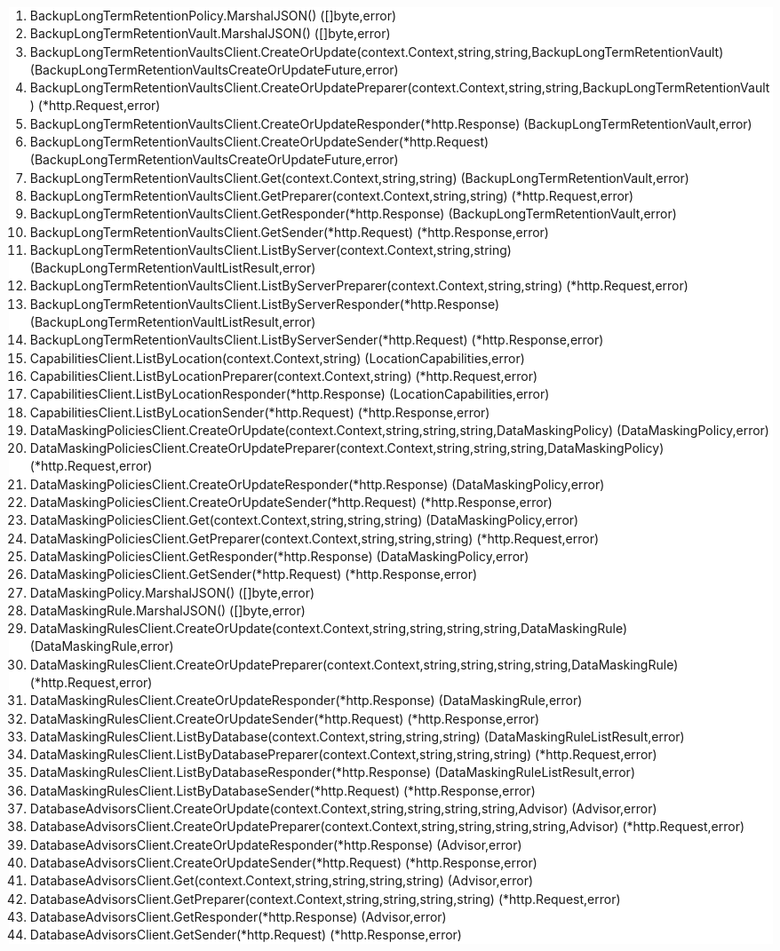 1. BackupLongTermRetentionPolicy.MarshalJSON() ([]byte,error)
1. BackupLongTermRetentionVault.MarshalJSON() ([]byte,error)
1. BackupLongTermRetentionVaultsClient.CreateOrUpdate(context.Context,string,string,BackupLongTermRetentionVault) (BackupLongTermRetentionVaultsCreateOrUpdateFuture,error)
1. BackupLongTermRetentionVaultsClient.CreateOrUpdatePreparer(context.Context,string,string,BackupLongTermRetentionVault) (*http.Request,error)
1. BackupLongTermRetentionVaultsClient.CreateOrUpdateResponder(*http.Response) (BackupLongTermRetentionVault,error)
1. BackupLongTermRetentionVaultsClient.CreateOrUpdateSender(*http.Request) (BackupLongTermRetentionVaultsCreateOrUpdateFuture,error)
1. BackupLongTermRetentionVaultsClient.Get(context.Context,string,string) (BackupLongTermRetentionVault,error)
1. BackupLongTermRetentionVaultsClient.GetPreparer(context.Context,string,string) (*http.Request,error)
1. BackupLongTermRetentionVaultsClient.GetResponder(*http.Response) (BackupLongTermRetentionVault,error)
1. BackupLongTermRetentionVaultsClient.GetSender(*http.Request) (*http.Response,error)
1. BackupLongTermRetentionVaultsClient.ListByServer(context.Context,string,string) (BackupLongTermRetentionVaultListResult,error)
1. BackupLongTermRetentionVaultsClient.ListByServerPreparer(context.Context,string,string) (*http.Request,error)
1. BackupLongTermRetentionVaultsClient.ListByServerResponder(*http.Response) (BackupLongTermRetentionVaultListResult,error)
1. BackupLongTermRetentionVaultsClient.ListByServerSender(*http.Request) (*http.Response,error)
1. CapabilitiesClient.ListByLocation(context.Context,string) (LocationCapabilities,error)
1. CapabilitiesClient.ListByLocationPreparer(context.Context,string) (*http.Request,error)
1. CapabilitiesClient.ListByLocationResponder(*http.Response) (LocationCapabilities,error)
1. CapabilitiesClient.ListByLocationSender(*http.Request) (*http.Response,error)
1. DataMaskingPoliciesClient.CreateOrUpdate(context.Context,string,string,string,DataMaskingPolicy) (DataMaskingPolicy,error)
1. DataMaskingPoliciesClient.CreateOrUpdatePreparer(context.Context,string,string,string,DataMaskingPolicy) (*http.Request,error)
1. DataMaskingPoliciesClient.CreateOrUpdateResponder(*http.Response) (DataMaskingPolicy,error)
1. DataMaskingPoliciesClient.CreateOrUpdateSender(*http.Request) (*http.Response,error)
1. DataMaskingPoliciesClient.Get(context.Context,string,string,string) (DataMaskingPolicy,error)
1. DataMaskingPoliciesClient.GetPreparer(context.Context,string,string,string) (*http.Request,error)
1. DataMaskingPoliciesClient.GetResponder(*http.Response) (DataMaskingPolicy,error)
1. DataMaskingPoliciesClient.GetSender(*http.Request) (*http.Response,error)
1. DataMaskingPolicy.MarshalJSON() ([]byte,error)
1. DataMaskingRule.MarshalJSON() ([]byte,error)
1. DataMaskingRulesClient.CreateOrUpdate(context.Context,string,string,string,string,DataMaskingRule) (DataMaskingRule,error)
1. DataMaskingRulesClient.CreateOrUpdatePreparer(context.Context,string,string,string,string,DataMaskingRule) (*http.Request,error)
1. DataMaskingRulesClient.CreateOrUpdateResponder(*http.Response) (DataMaskingRule,error)
1. DataMaskingRulesClient.CreateOrUpdateSender(*http.Request) (*http.Response,error)
1. DataMaskingRulesClient.ListByDatabase(context.Context,string,string,string) (DataMaskingRuleListResult,error)
1. DataMaskingRulesClient.ListByDatabasePreparer(context.Context,string,string,string) (*http.Request,error)
1. DataMaskingRulesClient.ListByDatabaseResponder(*http.Response) (DataMaskingRuleListResult,error)
1. DataMaskingRulesClient.ListByDatabaseSender(*http.Request) (*http.Response,error)
1. DatabaseAdvisorsClient.CreateOrUpdate(context.Context,string,string,string,string,Advisor) (Advisor,error)
1. DatabaseAdvisorsClient.CreateOrUpdatePreparer(context.Context,string,string,string,string,Advisor) (*http.Request,error)
1. DatabaseAdvisorsClient.CreateOrUpdateResponder(*http.Response) (Advisor,error)
1. DatabaseAdvisorsClient.CreateOrUpdateSender(*http.Request) (*http.Response,error)
1. DatabaseAdvisorsClient.Get(context.Context,string,string,string,string) (Advisor,error)
1. DatabaseAdvisorsClient.GetPreparer(context.Context,string,string,string,string) (*http.Request,error)
1. DatabaseAdvisorsClient.GetResponder(*http.Response) (Advisor,error)
1. DatabaseAdvisorsClient.GetSender(*http.Request) (*http.Response,error)